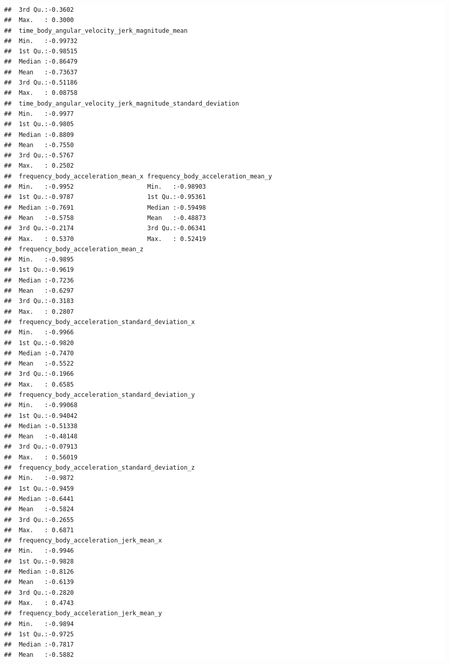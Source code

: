```
##  3rd Qu.:-0.3602                                        
##  Max.   : 0.3000                                        
##  time_body_angular_velocity_jerk_magnitude_mean
##  Min.   :-0.99732                              
##  1st Qu.:-0.98515                              
##  Median :-0.86479                              
##  Mean   :-0.73637                              
##  3rd Qu.:-0.51186                              
##  Max.   : 0.08758                              
##  time_body_angular_velocity_jerk_magnitude_standard_deviation
##  Min.   :-0.9977                                             
##  1st Qu.:-0.9805                                             
##  Median :-0.8809                                             
##  Mean   :-0.7550                                             
##  3rd Qu.:-0.5767                                             
##  Max.   : 0.2502                                             
##  frequency_body_acceleration_mean_x frequency_body_acceleration_mean_y
##  Min.   :-0.9952                    Min.   :-0.98903                  
##  1st Qu.:-0.9787                    1st Qu.:-0.95361                  
##  Median :-0.7691                    Median :-0.59498                  
##  Mean   :-0.5758                    Mean   :-0.48873                  
##  3rd Qu.:-0.2174                    3rd Qu.:-0.06341                  
##  Max.   : 0.5370                    Max.   : 0.52419                  
##  frequency_body_acceleration_mean_z
##  Min.   :-0.9895                   
##  1st Qu.:-0.9619                   
##  Median :-0.7236                   
##  Mean   :-0.6297                   
##  3rd Qu.:-0.3183                   
##  Max.   : 0.2807                   
##  frequency_body_acceleration_standard_deviation_x
##  Min.   :-0.9966                                 
##  1st Qu.:-0.9820                                 
##  Median :-0.7470                                 
##  Mean   :-0.5522                                 
##  3rd Qu.:-0.1966                                 
##  Max.   : 0.6585                                 
##  frequency_body_acceleration_standard_deviation_y
##  Min.   :-0.99068                                
##  1st Qu.:-0.94042                                
##  Median :-0.51338                                
##  Mean   :-0.48148                                
##  3rd Qu.:-0.07913                                
##  Max.   : 0.56019                                
##  frequency_body_acceleration_standard_deviation_z
##  Min.   :-0.9872                                 
##  1st Qu.:-0.9459                                 
##  Median :-0.6441                                 
##  Mean   :-0.5824                                 
##  3rd Qu.:-0.2655                                 
##  Max.   : 0.6871                                 
##  frequency_body_acceleration_jerk_mean_x
##  Min.   :-0.9946                        
##  1st Qu.:-0.9828                        
##  Median :-0.8126                        
##  Mean   :-0.6139                        
##  3rd Qu.:-0.2820                        
##  Max.   : 0.4743                        
##  frequency_body_acceleration_jerk_mean_y
##  Min.   :-0.9894                        
##  1st Qu.:-0.9725                        
##  Median :-0.7817                        
##  Mean   :-0.5882                        
```